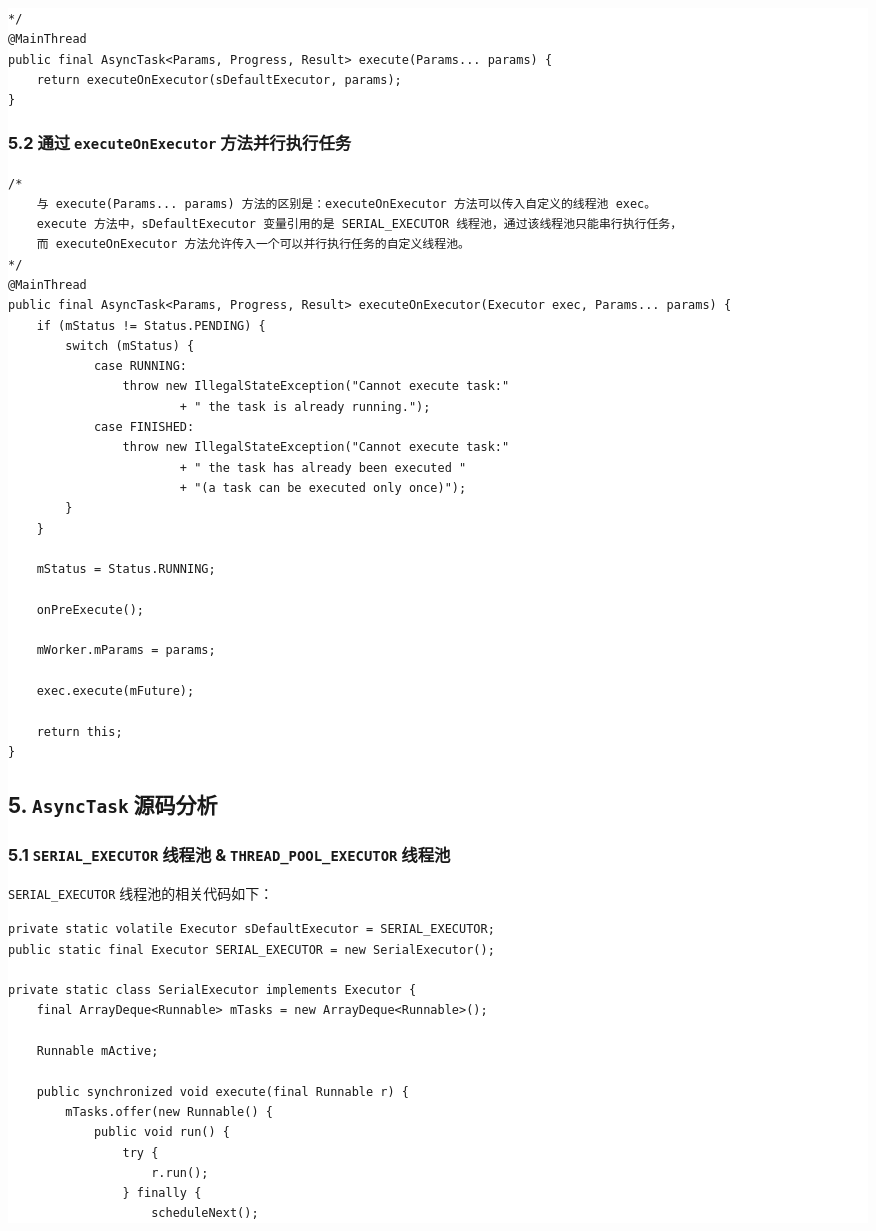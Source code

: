 ```java:no-line-numbers
*/
@MainThread
public final AsyncTask<Params, Progress, Result> execute(Params... params) {
    return executeOnExecutor(sDefaultExecutor, params);
}
```

### 5.2 通过 `executeOnExecutor` 方法并行执行任务

```java:no-line-numbers
/*
    与 execute(Params... params) 方法的区别是：executeOnExecutor 方法可以传入自定义的线程池 exec。
    execute 方法中，sDefaultExecutor 变量引用的是 SERIAL_EXECUTOR 线程池，通过该线程池只能串行执行任务，
    而 executeOnExecutor 方法允许传入一个可以并行执行任务的自定义线程池。
*/
@MainThread
public final AsyncTask<Params, Progress, Result> executeOnExecutor(Executor exec, Params... params) {
    if (mStatus != Status.PENDING) {
        switch (mStatus) {
            case RUNNING:
                throw new IllegalStateException("Cannot execute task:"
                        + " the task is already running.");
            case FINISHED:
                throw new IllegalStateException("Cannot execute task:"
                        + " the task has already been executed "
                        + "(a task can be executed only once)");
        }
    }

    mStatus = Status.RUNNING;

    onPreExecute();

    mWorker.mParams = params;

    exec.execute(mFuture);

    return this;
}
```

## 5. `AsyncTask` 源码分析

### 5.1 `SERIAL_EXECUTOR` 线程池 & `THREAD_POOL_EXECUTOR` 线程池

`SERIAL_EXECUTOR` 线程池的相关代码如下：

```java:no-line-numbers
private static volatile Executor sDefaultExecutor = SERIAL_EXECUTOR;
public static final Executor SERIAL_EXECUTOR = new SerialExecutor();

private static class SerialExecutor implements Executor {
    final ArrayDeque<Runnable> mTasks = new ArrayDeque<Runnable>();

    Runnable mActive;

    public synchronized void execute(final Runnable r) {
        mTasks.offer(new Runnable() {
            public void run() {
                try {
                    r.run();
                } finally {
                    scheduleNext();
```